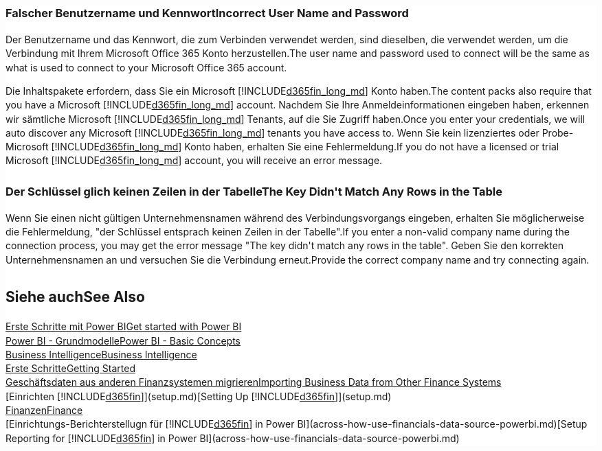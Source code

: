 ### <a name="incorrect-user-name-and-password"></a><span data-ttu-id="08c4a-205">Falscher Benutzername und Kennwort</span><span class="sxs-lookup"><span data-stu-id="08c4a-205">Incorrect User Name and Password</span></span>  
<span data-ttu-id="08c4a-206">Der Benutzername und das Kennwort, die zum Verbinden verwendet werden, sind dieselben, die verwendet werden, um die Verbindung mit Ihrem  Microsoft Office 365 Konto herzustellen.</span><span class="sxs-lookup"><span data-stu-id="08c4a-206">The user name and password used to connect will be the same as what is used to connect to your Microsoft Office 365 account.</span></span>  

<span data-ttu-id="08c4a-207">Die Inhaltspakete erfordern, dass Sie ein Microsoft [!INCLUDE[d365fin_long_md](includes/d365fin_long_md.md)] Konto haben.</span><span class="sxs-lookup"><span data-stu-id="08c4a-207">The content packs also require that you have a Microsoft [!INCLUDE[d365fin_long_md](includes/d365fin_long_md.md)] account.</span></span> <span data-ttu-id="08c4a-208">Nachdem Sie Ihre Anmeldeinformationen eingeben haben, erkennen wir sämtliche Microsoft [!INCLUDE[d365fin_long_md](includes/d365fin_long_md.md)] Tenants, auf die Sie Zugriff haben.</span><span class="sxs-lookup"><span data-stu-id="08c4a-208">Once you enter your credentials, we will auto discover any Microsoft [!INCLUDE[d365fin_long_md](includes/d365fin_long_md.md)] tenants you have access to.</span></span> <span data-ttu-id="08c4a-209">Wenn Sie kein lizenziertes oder Probe-Microsoft [!INCLUDE[d365fin_long_md](includes/d365fin_long_md.md)] Konto haben, erhalten Sie eine Fehlermeldung.</span><span class="sxs-lookup"><span data-stu-id="08c4a-209">If you do not have a licensed or trial Microsoft [!INCLUDE[d365fin_long_md](includes/d365fin_long_md.md)] account, you will receive an error message.</span></span>

### <a name="the-key-didnt-match-any-rows-in-the-table"></a><span data-ttu-id="08c4a-210">Der Schlüssel glich keinen Zeilen in der Tabelle</span><span class="sxs-lookup"><span data-stu-id="08c4a-210">The Key Didn't Match Any Rows in the Table</span></span>
<span data-ttu-id="08c4a-211">Wenn Sie einen nicht gültigen Unternehmensnamen während des Verbindungsvorgangs eingeben, erhalten Sie möglicherweise die Fehlermeldung, "der Schlüssel entsprach keinen Zeilen in der Tabelle".</span><span class="sxs-lookup"><span data-stu-id="08c4a-211">If you enter a non-valid company name during the connection process, you may get the error message "The key didn't match any rows in the table".</span></span> <span data-ttu-id="08c4a-212">Geben Sie den korrekten Unternehmensnamen an und versuchen Sie die Verbindung erneut.</span><span class="sxs-lookup"><span data-stu-id="08c4a-212">Provide the correct company name and try connecting again.</span></span>

## <a name="see-also"></a><span data-ttu-id="08c4a-213">Siehe auch</span><span class="sxs-lookup"><span data-stu-id="08c4a-213">See Also</span></span>
[<span data-ttu-id="08c4a-214">Erste Schritte mit Power BI</span><span class="sxs-lookup"><span data-stu-id="08c4a-214">Get started with Power BI</span></span>](https://docs.microsoft.com/en-us/power-bi/service-get-started)  
[<span data-ttu-id="08c4a-215">Power BI - Grundmodelle</span><span class="sxs-lookup"><span data-stu-id="08c4a-215">Power BI - Basic Concepts</span></span>](https://docs.microsoft.com/en-us/power-bi/service-basic-concepts)  
[<span data-ttu-id="08c4a-216">Business Intelligence</span><span class="sxs-lookup"><span data-stu-id="08c4a-216">Business Intelligence</span></span>](bi.md)  
[<span data-ttu-id="08c4a-217">Erste Schritte</span><span class="sxs-lookup"><span data-stu-id="08c4a-217">Getting Started</span></span>](product-get-started.md)  
[<span data-ttu-id="08c4a-218">Geschäftsdaten aus anderen Finanzsystemen migrieren</span><span class="sxs-lookup"><span data-stu-id="08c4a-218">Importing Business Data from Other Finance Systems</span></span>](across-import-data-configuration-packages.md)  
<span data-ttu-id="08c4a-219">[Einrichten [!INCLUDE[d365fin](includes/d365fin_md.md)]](setup.md)</span><span class="sxs-lookup"><span data-stu-id="08c4a-219">[Setting Up [!INCLUDE[d365fin](includes/d365fin_md.md)]](setup.md)</span></span>  
[<span data-ttu-id="08c4a-220">Finanzen</span><span class="sxs-lookup"><span data-stu-id="08c4a-220">Finance</span></span>](finance.md)  
<span data-ttu-id="08c4a-221">[Einrichtungs-Berichterstellugn für [!INCLUDE[d365fin](includes/d365fin_md.md)] in Power BI](across-how-use-financials-data-source-powerbi.md)</span><span class="sxs-lookup"><span data-stu-id="08c4a-221">[Setup Reporting for [!INCLUDE[d365fin](includes/d365fin_md.md)] in Power BI](across-how-use-financials-data-source-powerbi.md)</span></span>  

